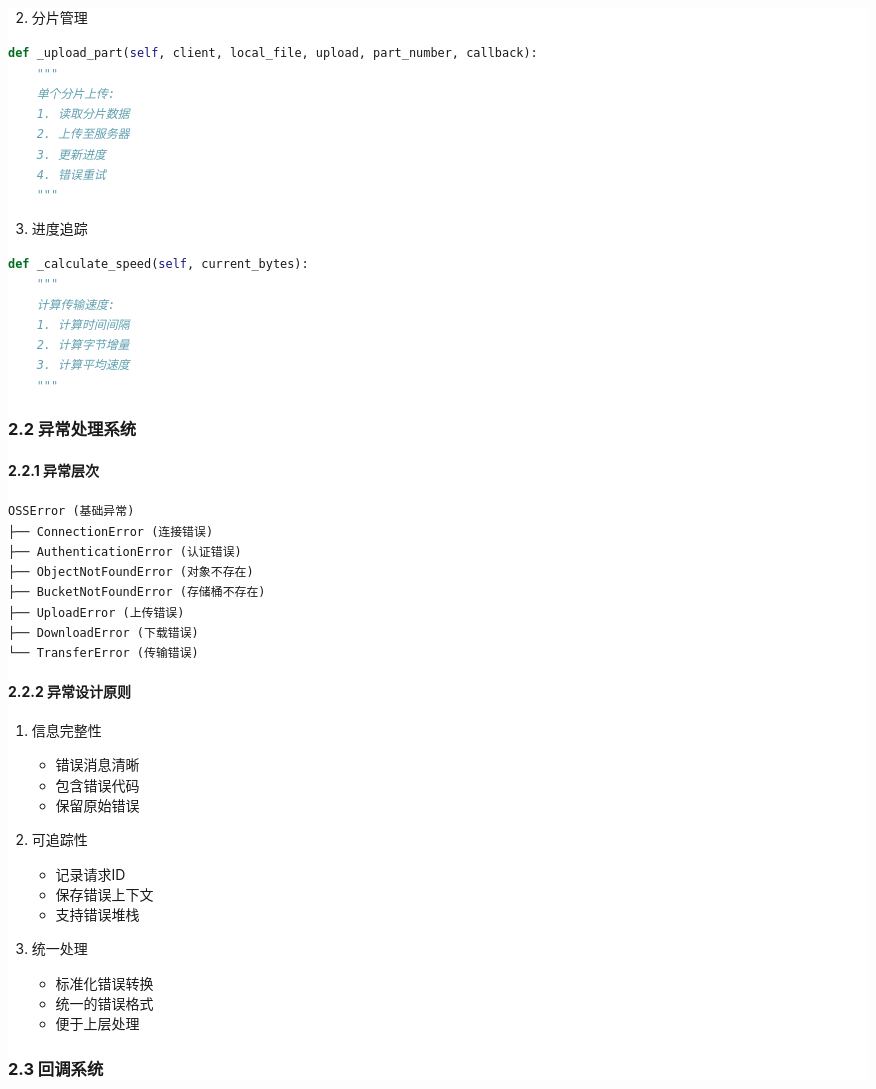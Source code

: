 2. 分片管理
```python
def _upload_part(self, client, local_file, upload, part_number, callback):
    """
    单个分片上传:
    1. 读取分片数据
    2. 上传至服务器
    3. 更新进度
    4. 错误重试
    """
```

3. 进度追踪
```python
def _calculate_speed(self, current_bytes):
    """
    计算传输速度:
    1. 计算时间间隔
    2. 计算字节增量
    3. 计算平均速度
    """
```

### 2.2 异常处理系统

#### 2.2.1 异常层次
```
OSSError (基础异常)
├── ConnectionError (连接错误)
├── AuthenticationError (认证错误)
├── ObjectNotFoundError (对象不存在)
├── BucketNotFoundError (存储桶不存在)
├── UploadError (上传错误)
├── DownloadError (下载错误)
└── TransferError (传输错误)
```

#### 2.2.2 异常设计原则
1. 信息完整性
   - 错误消息清晰
   - 包含错误代码
   - 保留原始错误

2. 可追踪性
   - 记录请求ID
   - 保存错误上下文
   - 支持错误堆栈

3. 统一处理
   - 标准化错误转换
   - 统一的错误格式
   - 便于上层处理

### 2.3 回调系统
